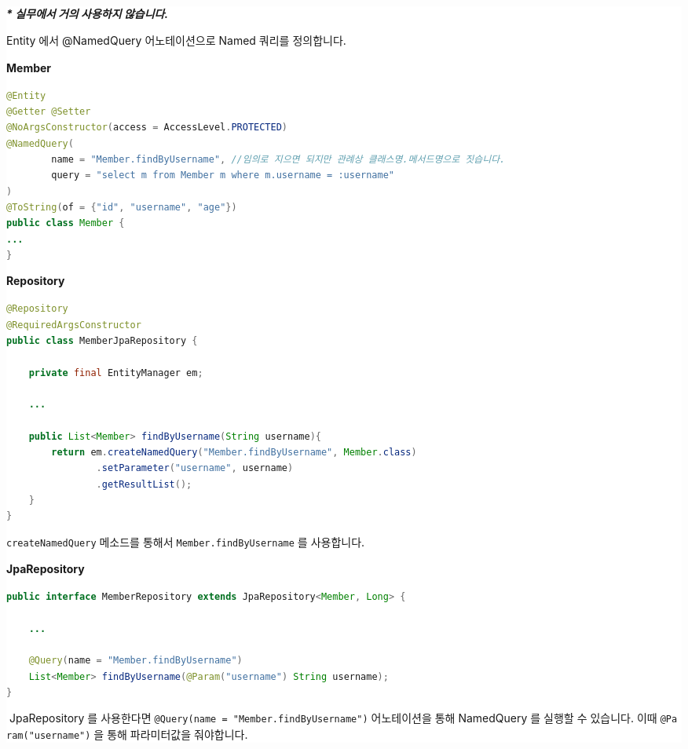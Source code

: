 ***\* 실무에서 거의 사용하지 않습니다.***

Entity 에서 @NamedQuery 어노테이션으로 Named 쿼리를 정의합니다.

**Member**

```java
@Entity
@Getter @Setter
@NoArgsConstructor(access = AccessLevel.PROTECTED)
@NamedQuery(
        name = "Member.findByUsername", //임의로 지으면 되지만 관례상 클래스명.메서드명으로 짓습니다.
        query = "select m from Member m where m.username = :username"
)
@ToString(of = {"id", "username", "age"})
public class Member {
...
}
```

**Repository**

```java
@Repository
@RequiredArgsConstructor
public class MemberJpaRepository {

    private final EntityManager em;

	...

    public List<Member> findByUsername(String username){
        return em.createNamedQuery("Member.findByUsername", Member.class)
                .setParameter("username", username)
                .getResultList();
    }
}

```

`createNamedQuery` 메소드를 통해서 `Member.findByUsername` 를 사용합니다. 

**JpaRepository**

```java
public interface MemberRepository extends JpaRepository<Member, Long> {

    ...

	@Query(name = "Member.findByUsername")
    List<Member> findByUsername(@Param("username") String username);
}
```

​	JpaRepository 를 사용한다면 `@Query(name = "Member.findByUsername")` 어노테이션을 통해 NamedQuery 를 실행할 수 있습니다. 이때 `@Param("username")` 을 통해 파라미터값을 줘야합니다.
